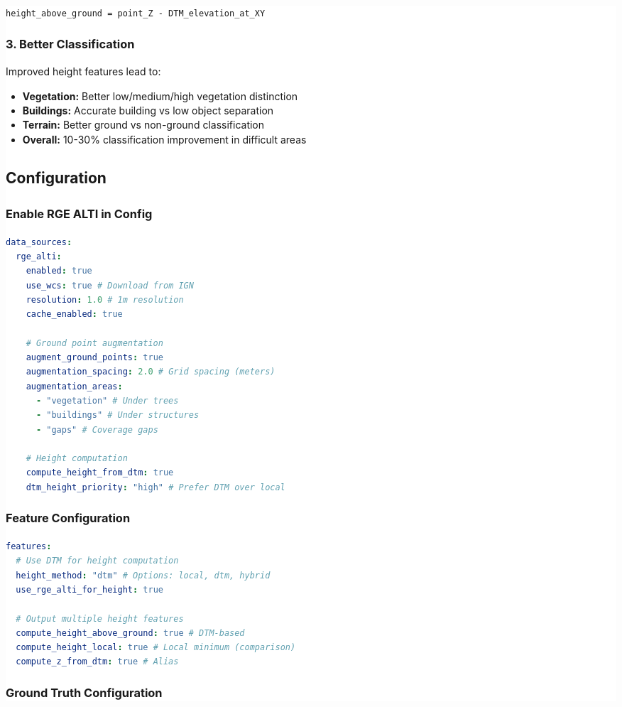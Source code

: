 ```
height_above_ground = point_Z - DTM_elevation_at_XY
```

### 3. Better Classification

Improved height features lead to:

- **Vegetation:** Better low/medium/high vegetation distinction
- **Buildings:** Accurate building vs low object separation
- **Terrain:** Better ground vs non-ground classification
- **Overall:** 10-30% classification improvement in difficult areas

## Configuration

### Enable RGE ALTI in Config

```yaml
data_sources:
  rge_alti:
    enabled: true
    use_wcs: true # Download from IGN
    resolution: 1.0 # 1m resolution
    cache_enabled: true

    # Ground point augmentation
    augment_ground_points: true
    augmentation_spacing: 2.0 # Grid spacing (meters)
    augmentation_areas:
      - "vegetation" # Under trees
      - "buildings" # Under structures
      - "gaps" # Coverage gaps

    # Height computation
    compute_height_from_dtm: true
    dtm_height_priority: "high" # Prefer DTM over local
```

### Feature Configuration

```yaml
features:
  # Use DTM for height computation
  height_method: "dtm" # Options: local, dtm, hybrid
  use_rge_alti_for_height: true

  # Output multiple height features
  compute_height_above_ground: true # DTM-based
  compute_height_local: true # Local minimum (comparison)
  compute_z_from_dtm: true # Alias
```

### Ground Truth Configuration
